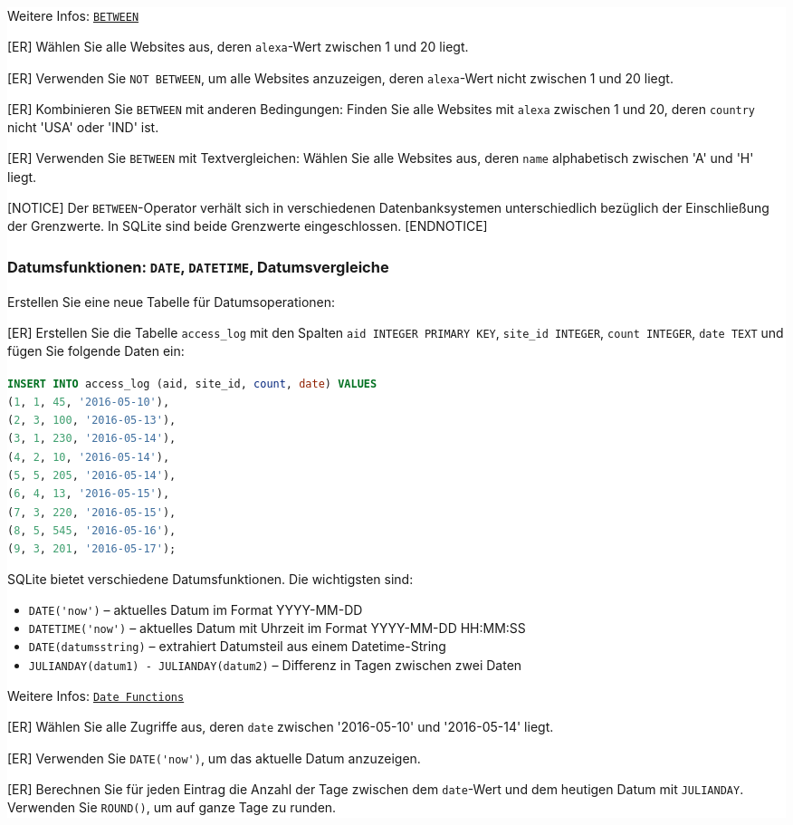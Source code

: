 Weitere Infos: 
[`BETWEEN`](https://www.sqltutorial.org/sql-between/)

[ER] Wählen Sie alle Websites aus, deren `alexa`-Wert zwischen 1 und 20 liegt.

[ER] Verwenden Sie `NOT BETWEEN`, um alle Websites anzuzeigen, 
deren `alexa`-Wert nicht zwischen 1 und 20 liegt.

[ER] Kombinieren Sie `BETWEEN` mit anderen Bedingungen: 
Finden Sie alle Websites mit `alexa` zwischen 1 und 20, 
deren `country` nicht 'USA' oder 'IND' ist.

[ER] Verwenden Sie `BETWEEN` mit Textvergleichen: 
Wählen Sie alle Websites aus, deren `name` alphabetisch zwischen 'A' und 'H' liegt.

[NOTICE]
Der `BETWEEN`-Operator verhält sich in verschiedenen Datenbanksystemen unterschiedlich 
bezüglich der Einschließung der Grenzwerte. In SQLite sind beide Grenzwerte eingeschlossen.
[ENDNOTICE]



### Datumsfunktionen: `DATE`, `DATETIME`, Datumsvergleiche

Erstellen Sie eine neue Tabelle für Datumsoperationen:

[ER] Erstellen Sie die Tabelle `access_log` mit den Spalten `aid INTEGER PRIMARY KEY`, 
`site_id INTEGER`, `count INTEGER`, `date TEXT` und fügen Sie folgende Daten ein:

```sql
INSERT INTO access_log (aid, site_id, count, date) VALUES
(1, 1, 45, '2016-05-10'),
(2, 3, 100, '2016-05-13'),
(3, 1, 230, '2016-05-14'),
(4, 2, 10, '2016-05-14'),
(5, 5, 205, '2016-05-14'),
(6, 4, 13, '2016-05-15'),
(7, 3, 220, '2016-05-15'),
(8, 5, 545, '2016-05-16'),
(9, 3, 201, '2016-05-17');
```

SQLite bietet verschiedene Datumsfunktionen. Die wichtigsten sind:

- `DATE('now')` – aktuelles Datum im Format YYYY-MM-DD
- `DATETIME('now')` – aktuelles Datum mit Uhrzeit im Format YYYY-MM-DD HH:MM:SS  
- `DATE(datumsstring)` – extrahiert Datumsteil aus einem Datetime-String
- `JULIANDAY(datum1) - JULIANDAY(datum2)` – Differenz in Tagen zwischen zwei Daten

Weitere Infos: 
[`Date Functions`](https://www.sqltutorial.org/sql-date-functions/)

[ER] Wählen Sie alle Zugriffe aus, deren `date` zwischen '2016-05-10' und '2016-05-14' liegt.

[ER] Verwenden Sie `DATE('now')`, um das aktuelle Datum anzuzeigen.

[ER] Berechnen Sie für jeden Eintrag die Anzahl der Tage zwischen dem `date`-Wert 
und dem heutigen Datum mit `JULIANDAY`. 
Verwenden Sie `ROUND()`, um auf ganze Tage zu runden.
